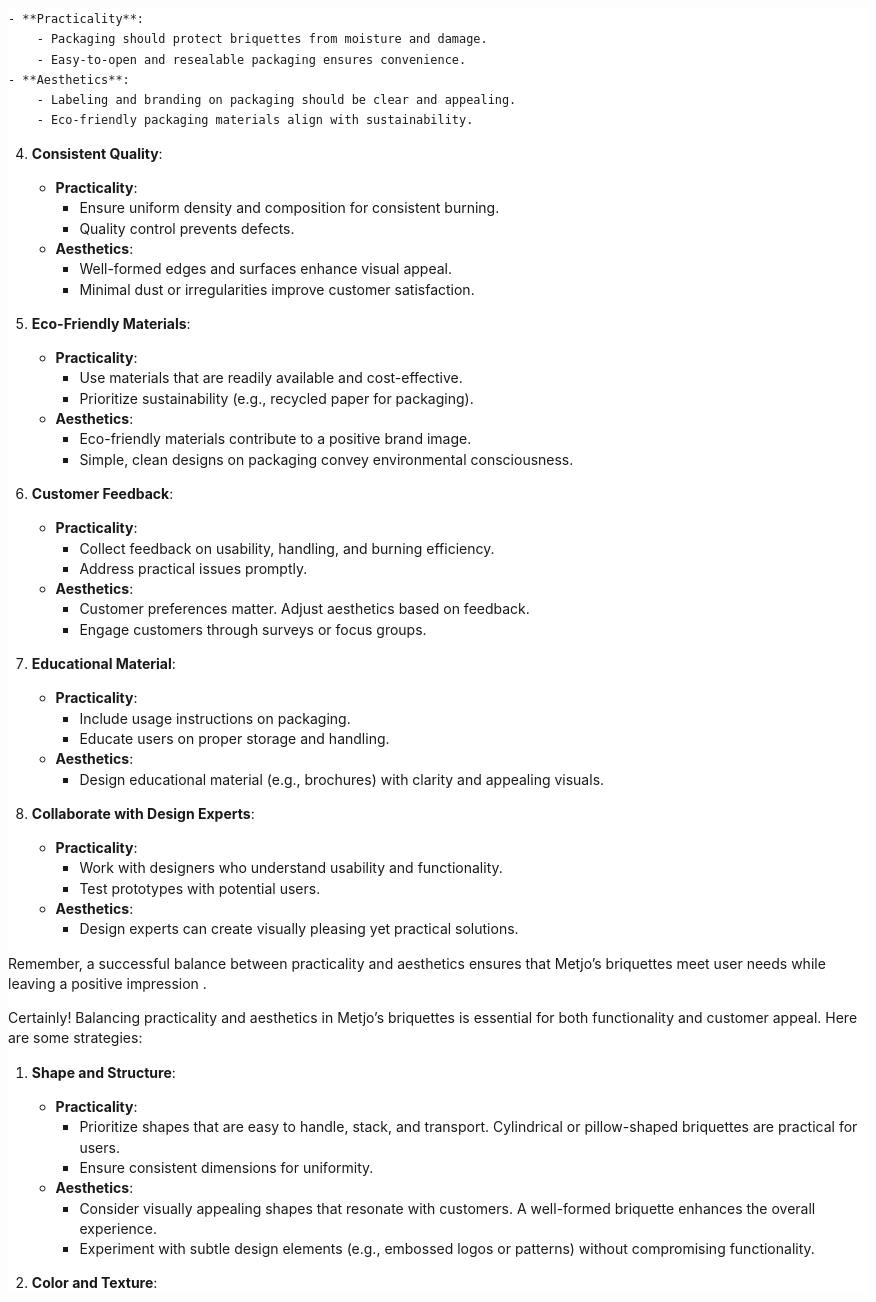     - **Practicality**:
        - Packaging should protect briquettes from moisture and damage.
        - Easy-to-open and resealable packaging ensures convenience.
    - **Aesthetics**:
        - Labeling and branding on packaging should be clear and appealing.
        - Eco-friendly packaging materials align with sustainability.
4. **Consistent Quality**:
    
    - **Practicality**:
        - Ensure uniform density and composition for consistent burning.
        - Quality control prevents defects.
    - **Aesthetics**:
        - Well-formed edges and surfaces enhance visual appeal.
        - Minimal dust or irregularities improve customer satisfaction.
5. **Eco-Friendly Materials**:
    
    - **Practicality**:
        - Use materials that are readily available and cost-effective.
        - Prioritize sustainability (e.g., recycled paper for packaging).
    - **Aesthetics**:
        - Eco-friendly materials contribute to a positive brand image.
        - Simple, clean designs on packaging convey environmental consciousness.
6. **Customer Feedback**:
    
    - **Practicality**:
        - Collect feedback on usability, handling, and burning efficiency.
        - Address practical issues promptly.
    - **Aesthetics**:
        - Customer preferences matter. Adjust aesthetics based on feedback.
        - Engage customers through surveys or focus groups.
7. **Educational Material**:
    
    - **Practicality**:
        - Include usage instructions on packaging.
        - Educate users on proper storage and handling.
    - **Aesthetics**:
        - Design educational material (e.g., brochures) with clarity and appealing visuals.
8. **Collaborate with Design Experts**:
    
    - **Practicality**:
        - Work with designers who understand usability and functionality.
        - Test prototypes with potential users.
    - **Aesthetics**:
        - Design experts can create visually pleasing yet practical solutions.

Remember, a successful balance between practicality and aesthetics ensures that Metjo’s briquettes meet user needs while leaving a positive impression .

Certainly! Balancing practicality and aesthetics in Metjo’s briquettes is essential for both functionality and customer appeal. Here are some strategies:

1. **Shape and Structure**:
    
    - **Practicality**:
        - Prioritize shapes that are easy to handle, stack, and transport. Cylindrical or pillow-shaped briquettes are practical for users.
        - Ensure consistent dimensions for uniformity.
    - **Aesthetics**:
        - Consider visually appealing shapes that resonate with customers. A well-formed briquette enhances the overall experience.
        - Experiment with subtle design elements (e.g., embossed logos or patterns) without compromising functionality.
2. **Color and Texture**:
    